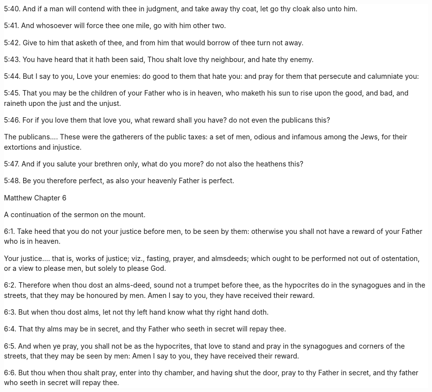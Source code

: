 5:40. And if a man will contend with thee in judgment, and take away
thy coat, let go thy cloak also unto him.

5:41. And whosoever will force thee one mile, go with him other two.

5:42. Give to him that asketh of thee, and from him that would borrow
of thee turn not away.

5:43. You have heard that it hath been said, Thou shalt love thy
neighbour, and hate thy enemy.

5:44. But I say to you, Love your enemies: do good to them that hate
you: and pray for them that persecute and calumniate you:

5:45. That you may be the children of your Father who is in heaven, who
maketh his sun to rise upon the good, and bad, and raineth upon the
just and the unjust.

5:46. For if you love them that love you, what reward shall you have?
do not even the publicans this?

The publicans.... These were the gatherers of the public taxes: a set
of men, odious and infamous among the Jews, for their extortions and
injustice.

5:47. And if you salute your brethren only, what do you more? do not
also the heathens this?

5:48. Be you therefore perfect, as also your heavenly Father is
perfect.


Matthew Chapter 6

A continuation of the sermon on the mount.

6:1. Take heed that you do not your justice before men, to be seen by
them: otherwise you shall not have a reward of your Father who is in
heaven.

Your justice.... that is, works of justice; viz., fasting, prayer, and
almsdeeds; which ought to be performed not out of ostentation, or a
view to please men, but solely to please God.

6:2. Therefore when thou dost an alms-deed, sound not a trumpet before
thee, as the hypocrites do in the synagogues and in the streets, that
they may be honoured by men. Amen I say to you, they have received
their reward.

6:3. But when thou dost alms, let not thy left hand know what thy right
hand doth.

6:4. That thy alms may be in secret, and thy Father who seeth in secret
will repay thee.

6:5. And when ye pray, you shall not be as the hypocrites, that love to
stand and pray in the synagogues and corners of the streets, that they
may be seen by men: Amen I say to you, they have received their reward.

6:6. But thou when thou shalt pray, enter into thy chamber, and having
shut the door, pray to thy Father in secret, and thy father who seeth
in secret will repay thee.
